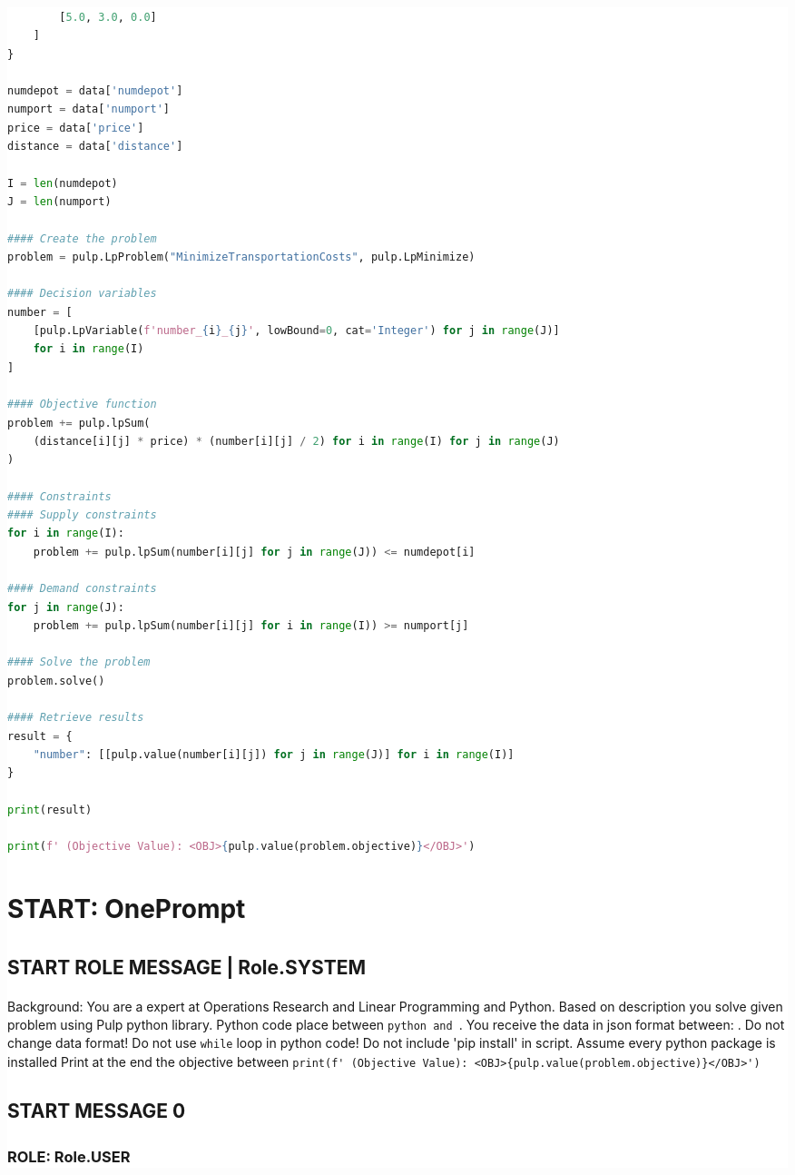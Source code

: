 ```python
        [5.0, 3.0, 0.0]
    ]
}

numdepot = data['numdepot']
numport = data['numport']
price = data['price']
distance = data['distance']

I = len(numdepot)
J = len(numport)

#### Create the problem
problem = pulp.LpProblem("MinimizeTransportationCosts", pulp.LpMinimize)

#### Decision variables
number = [
    [pulp.LpVariable(f'number_{i}_{j}', lowBound=0, cat='Integer') for j in range(J)]
    for i in range(I)
]

#### Objective function
problem += pulp.lpSum(
    (distance[i][j] * price) * (number[i][j] / 2) for i in range(I) for j in range(J)
)

#### Constraints
#### Supply constraints
for i in range(I):
    problem += pulp.lpSum(number[i][j] for j in range(J)) <= numdepot[i]

#### Demand constraints
for j in range(J):
    problem += pulp.lpSum(number[i][j] for i in range(I)) >= numport[j]

#### Solve the problem
problem.solve()

#### Retrieve results
result = {
    "number": [[pulp.value(number[i][j]) for j in range(J)] for i in range(I)]
}

print(result)

print(f' (Objective Value): <OBJ>{pulp.value(problem.objective)}</OBJ>')
```

# START: OnePrompt 
## START ROLE MESSAGE | Role.SYSTEM 
Background: You are a expert at Operations Research and Linear Programming and Python. Based on description you solve given problem using Pulp python library. Python code place between ```python and ```. You receive the data in json format between: <DATA></DATA>. Do not change data format! Do not use `while` loop in python code! Do not include 'pip install' in script. Assume every python package is installed Print at the end the objective between <OBJ></OBJ> `print(f' (Objective Value): <OBJ>{pulp.value(problem.objective)}</OBJ>')`  
## START MESSAGE 0 
### ROLE: Role.USER
<DESCRIPTION>